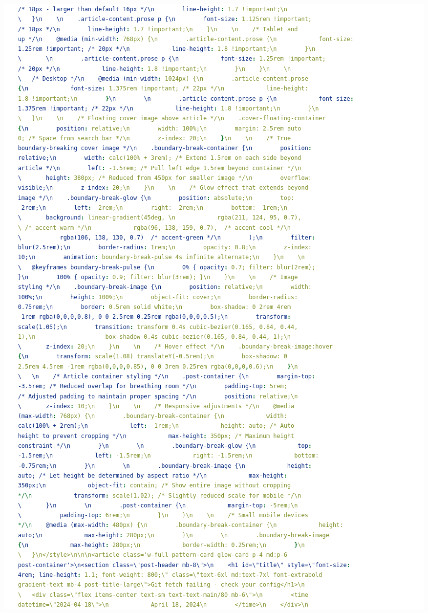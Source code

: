 ```yaml
    /* 18px - larger than default 16px */\n        line-height: 1.7 !important;\n
    \   }\n    \n    .article-content.prose p {\n        font-size: 1.125rem !important;
    /* 18px */\n        line-height: 1.7 !important;\n    }\n    \n    /* Tablet and
    up */\n    @media (min-width: 768px) {\n        .article-content.prose {\n            font-size:
    1.25rem !important; /* 20px */\n            line-height: 1.8 !important;\n        }\n
    \       \n        .article-content.prose p {\n            font-size: 1.25rem !important;
    /* 20px */\n            line-height: 1.8 !important;\n        }\n    }\n    \n
    \   /* Desktop */\n    @media (min-width: 1024px) {\n        .article-content.prose
    {\n            font-size: 1.375rem !important; /* 22px */\n            line-height:
    1.8 !important;\n        }\n        \n        .article-content.prose p {\n            font-size:
    1.375rem !important; /* 22px */\n            line-height: 1.8 !important;\n        }\n
    \   }\n    \n    /* Floating cover image above article */\n    .cover-floating-container
    {\n        position: relative;\n        width: 100%;\n        margin: 2.5rem auto
    0; /* Space from search bar */\n        z-index: 20;\n    }\n    \n    /* True
    boundary-breaking cover image */\n    .boundary-break-container {\n        position:
    relative;\n        width: calc(100% + 3rem); /* Extend 1.5rem on each side beyond
    article */\n        left: -1.5rem; /* Pull left edge 1.5rem beyond container */\n
    \       height: 380px; /* Reduced from 450px for smaller image */\n        overflow:
    visible;\n        z-index: 20;\n    }\n    \n    /* Glow effect that extends beyond
    image */\n    .boundary-break-glow {\n        position: absolute;\n        top:
    -2rem;\n        left: -2rem;\n        right: -2rem;\n        bottom: -1rem;\n
    \       background: linear-gradient(45deg, \n            rgba(211, 124, 95, 0.7),
    \ /* accent-warm */\n            rgba(96, 138, 159, 0.7),  /* accent-cool */\n
    \           rgba(106, 138, 130, 0.7)  /* accent-green */\n        );\n        filter:
    blur(2.5rem);\n        border-radius: 1rem;\n        opacity: 0.8;\n        z-index:
    10;\n        animation: boundary-break-pulse 4s infinite alternate;\n    }\n    \n
    \   @keyframes boundary-break-pulse {\n        0% { opacity: 0.7; filter: blur(2rem);
    }\n        100% { opacity: 0.9; filter: blur(3rem); }\n    }\n    \n    /* Image
    styling */\n    .boundary-break-image {\n        position: relative;\n        width:
    100%;\n        height: 100%;\n        object-fit: cover;\n        border-radius:
    0.75rem;\n        border: 0.5rem solid white;\n        box-shadow: 0 2rem 4rem
    -1rem rgba(0,0,0,0.8), 0 0 2.5rem 0.25rem rgba(0,0,0,0.5);\n        transform:
    scale(1.05);\n        transition: transform 0.4s cubic-bezier(0.165, 0.84, 0.44,
    1),\n                    box-shadow 0.4s cubic-bezier(0.165, 0.84, 0.44, 1);\n
    \       z-index: 20;\n    }\n    \n    /* Hover effect */\n    .boundary-break-image:hover
    {\n        transform: scale(1.08) translateY(-0.5rem);\n        box-shadow: 0
    2.5rem 4.5rem -1rem rgba(0,0,0,0.85), 0 0 3rem 0.25rem rgba(0,0,0,0.6);\n    }\n
    \   \n    /* Article container styling */\n    .post-container {\n        margin-top:
    -3.5rem; /* Reduced overlap for breathing room */\n        padding-top: 5rem;
    /* Adjusted padding to maintain proper spacing */\n        position: relative;\n
    \       z-index: 10;\n    }\n    \n    /* Responsive adjustments */\n    @media
    (max-width: 768px) {\n        .boundary-break-container {\n            width:
    calc(100% + 2rem);\n            left: -1rem;\n            height: auto; /* Auto
    height to prevent cropping */\n            max-height: 350px; /* Maximum height
    constraint */\n        }\n        \n        .boundary-break-glow {\n            top:
    -1.5rem;\n            left: -1.5rem;\n            right: -1.5rem;\n            bottom:
    -0.75rem;\n        }\n        \n        .boundary-break-image {\n            height:
    auto; /* Let height be determined by aspect ratio */\n            max-height:
    350px;\n            object-fit: contain; /* Show entire image without cropping
    */\n            transform: scale(1.02); /* Slightly reduced scale for mobile */\n
    \       }\n        \n        .post-container {\n            margin-top: -5rem;\n
    \           padding-top: 6rem;\n        }\n    }\n    \n    /* Small mobile devices
    */\n    @media (max-width: 480px) {\n        .boundary-break-container {\n            height:
    auto;\n            max-height: 280px;\n        }\n        \n        .boundary-break-image
    {\n            max-height: 280px;\n            border-width: 0.25rem;\n        }\n
    \   }\n</style>\n\n\n<article class='w-full pattern-card glow-card p-4 md:p-6
    post-container'>\n<section class=\"post-header mb-8\">\n    <h1 id=\"title\" style=\"font-size:
    4rem; line-height: 1.1; font-weight: 800;\" class=\"text-6xl md:text-7xl font-extrabold
    gradient-text mb-4 post-title-large\">Git fetch failing - check your config</h1>\n
    \   <div class=\"flex items-center text-sm text-text-main/80 mb-6\">\n        <time
    datetime=\"2024-04-18\">\n            April 18, 2024\n        </time>\n    </div>\n
```